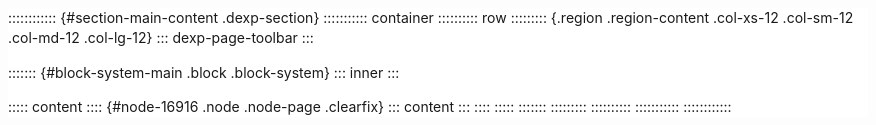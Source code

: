 :::::::::::: {#section-main-content .dexp-section}
::::::::::: container
:::::::::: row
::::::::: {.region .region-content .col-xs-12 .col-sm-12 .col-md-12 .col-lg-12}
::: dexp-page-toolbar
:::

::::::: {#block-system-main .block .block-system}
::: inner
:::

::::: content
:::: {#node-16916 .node .node-page .clearfix}
::: content
:::
::::
:::::
:::::::
:::::::::
::::::::::
:::::::::::
::::::::::::

